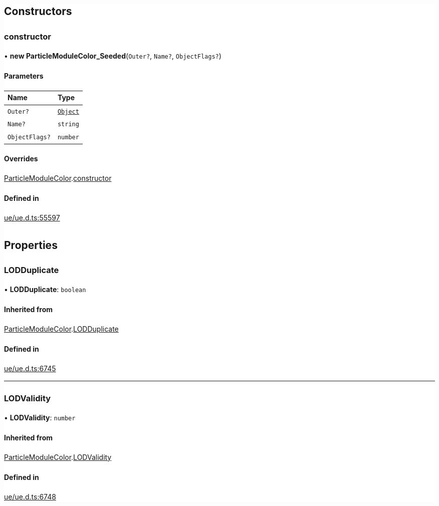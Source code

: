 ## Constructors

### constructor

• **new ParticleModuleColor_Seeded**(`Outer?`, `Name?`, `ObjectFlags?`)

#### Parameters

| Name | Type |
| :------ | :------ |
| `Outer?` | [`Object`](ue_ue.Object.md) |
| `Name?` | `string` |
| `ObjectFlags?` | `number` |

#### Overrides

[ParticleModuleColor](ue_ue.ParticleModuleColor.md).[constructor](ue_ue.ParticleModuleColor.md#constructor)

#### Defined in

[ue/ue.d.ts:55597](https://github.com/YugMetaverse/yug_typings/blob/b7d9b19/ue/ue.d.ts#L55597)

## Properties

### LODDuplicate

• **LODDuplicate**: `boolean`

#### Inherited from

[ParticleModuleColor](ue_ue.ParticleModuleColor.md).[LODDuplicate](ue_ue.ParticleModuleColor.md#lodduplicate)

#### Defined in

[ue/ue.d.ts:6745](https://github.com/YugMetaverse/yug_typings/blob/b7d9b19/ue/ue.d.ts#L6745)

___

### LODValidity

• **LODValidity**: `number`

#### Inherited from

[ParticleModuleColor](ue_ue.ParticleModuleColor.md).[LODValidity](ue_ue.ParticleModuleColor.md#lodvalidity)

#### Defined in

[ue/ue.d.ts:6748](https://github.com/YugMetaverse/yug_typings/blob/b7d9b19/ue/ue.d.ts#L6748)
